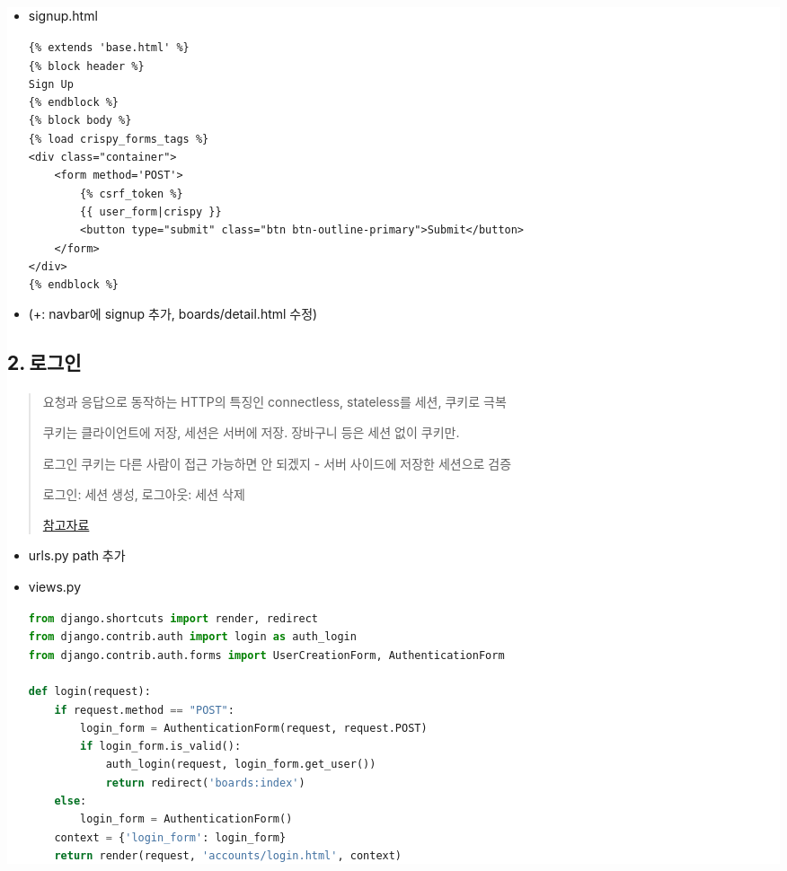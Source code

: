 * signup.html

  ```django
  {% extends 'base.html' %}
  {% block header %}
  Sign Up
  {% endblock %}
  {% block body %}
  {% load crispy_forms_tags %}
  <div class="container">
      <form method='POST'>
          {% csrf_token %}
          {{ user_form|crispy }}
          <button type="submit" class="btn btn-outline-primary">Submit</button>
      </form>
  </div>
  {% endblock %}
  ```

* (+: navbar에 signup 추가, boards/detail.html 수정)

## 2. 로그인

> 요청과 응답으로 동작하는 HTTP의 특징인 connectless, stateless를 세션, 쿠키로 극복
>
> 쿠키는 클라이언트에 저장, 세션은 서버에 저장. 장바구니 등은 세션 없이 쿠키만.
>
> 로그인 쿠키는 다른 사람이 접근 가능하면 안 되겠지 - 서버 사이드에 저장한 세션으로 검증
>
> 로그인: 세션 생성, 로그아웃: 세션 삭제
>
> [참고자료](<https://jeong-pro.tistory.com/80>)

* urls.py path 추가

* views.py

  ```python
  from django.shortcuts import render, redirect
  from django.contrib.auth import login as auth_login
  from django.contrib.auth.forms import UserCreationForm, AuthenticationForm
  
  def login(request):
      if request.method == "POST":
          login_form = AuthenticationForm(request, request.POST)
          if login_form.is_valid():
              auth_login(request, login_form.get_user())
              return redirect('boards:index')
      else:
          login_form = AuthenticationForm()
      context = {'login_form': login_form}
      return render(request, 'accounts/login.html', context)
  ```
